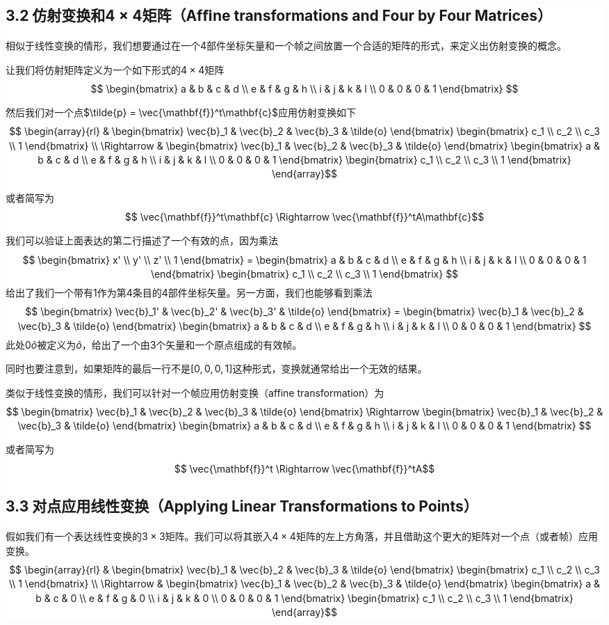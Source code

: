 ## 3.2 仿射变换和$4\times4$矩阵（Afﬁne transformations and Four by Four Matrices）
相似于线性变换的情形，我们想要通过在一个4部件坐标矢量和一个帧之间放置一个合适的矩阵的形式，来定义出仿射变换的概念。

让我们将仿射矩阵定义为一个如下形式的$4 \times 4$矩阵
$$
\begin{bmatrix} a & b & c & d \\ e & f & g & h \\ i & j & k & l \\ 0 & 0 & 0 & 1 \end{bmatrix} 
$$

然后我们对一个点$\tilde{p} = \vec{\mathbf{f}}^t\mathbf{c}$应用仿射变换如下
$$ \begin{array}{rl}
& \begin{bmatrix} \vec{b}_1 & \vec{b}_2 & \vec{b}_3 & \tilde{o} \end{bmatrix}
\begin{bmatrix} c_1 \\ c_2 \\ c_3 \\ 1 \end{bmatrix} \\
\Rightarrow & \begin{bmatrix} \vec{b}_1 & \vec{b}_2 & \vec{b}_3 & \tilde{o} \end{bmatrix}
\begin{bmatrix} a & b & c & d \\ e & f & g & h \\ i & j & k & l \\ 0 & 0 & 0 & 1 \end{bmatrix} 
\begin{bmatrix} c_1 \\ c_2 \\ c_3 \\ 1 \end{bmatrix}
\end{array}$$

或者简写为
$$ \vec{\mathbf{f}}^t\mathbf{c} \Rightarrow \vec{\mathbf{f}}^tA\mathbf{c}$$

我们可以验证上面表达的第二行描述了一个有效的点，因为乘法
$$
\begin{bmatrix} x' \\ y' \\ z' \\ 1 \end{bmatrix} =
\begin{bmatrix} a & b & c & d \\ e & f & g & h \\ i & j & k & l \\ 0 & 0 & 0 & 1 \end{bmatrix} 
\begin{bmatrix} c_1 \\ c_2 \\ c_3 \\ 1 \end{bmatrix}
$$
给出了我们一个带有1作为第4条目的4部件坐标矢量。另一方面，我们也能够看到乘法
$$ 
\begin{bmatrix} \vec{b}_1' & \vec{b}_2' & \vec{b}_3' & \tilde{o} \end{bmatrix} =
\begin{bmatrix} \vec{b}_1 & \vec{b}_2 & \vec{b}_3 & \tilde{o} \end{bmatrix}
\begin{bmatrix} a & b & c & d \\ e & f & g & h \\ i & j & k & l \\ 0 & 0 & 0 & 1 \end{bmatrix}
$$
此处$0\tilde{o}$被定义为$\tilde{o}$，给出了一个由3个矢量和一个原点组成的有效帧。

同时也要注意到，如果矩阵的最后一行不是$[0,0,0,1]$这种形式，变换就通常给出一个无效的结果。

类似于线性变换的情形，我们可以针对一个帧应用仿射变换（affine transformation）为
$$ 
\begin{bmatrix} \vec{b}_1 & \vec{b}_2 & \vec{b}_3 & \tilde{o} \end{bmatrix} \Rightarrow
\begin{bmatrix} \vec{b}_1 & \vec{b}_2 & \vec{b}_3 & \tilde{o} \end{bmatrix}
\begin{bmatrix} a & b & c & d \\ e & f & g & h \\ i & j & k & l \\ 0 & 0 & 0 & 1 \end{bmatrix}
$$

或者简写为
$$ \vec{\mathbf{f}}^t \Rightarrow \vec{\mathbf{f}}^tA$$

## 3.3 对点应用线性变换（Applying Linear Transformations to Points）
假如我们有一个表达线性变换的$3\times3$矩阵。我们可以将其嵌入$4\times4$矩阵的左上方角落，并且借助这个更大的矩阵对一个点（或者帧）应用变换。
$$ \begin{array}{rl}
& \begin{bmatrix} \vec{b}_1 & \vec{b}_2 & \vec{b}_3 & \tilde{o} \end{bmatrix}
\begin{bmatrix} c_1 \\ c_2 \\ c_3 \\ 1 \end{bmatrix} \\
\Rightarrow & \begin{bmatrix} \vec{b}_1 & \vec{b}_2 & \vec{b}_3 & \tilde{o} \end{bmatrix}
\begin{bmatrix} a & b & c & 0 \\ e & f & g & 0 \\ i & j & k & 0 \\ 0 & 0 & 0 & 1 \end{bmatrix} 
\begin{bmatrix} c_1 \\ c_2 \\ c_3 \\ 1 \end{bmatrix}
\end{array}$$
